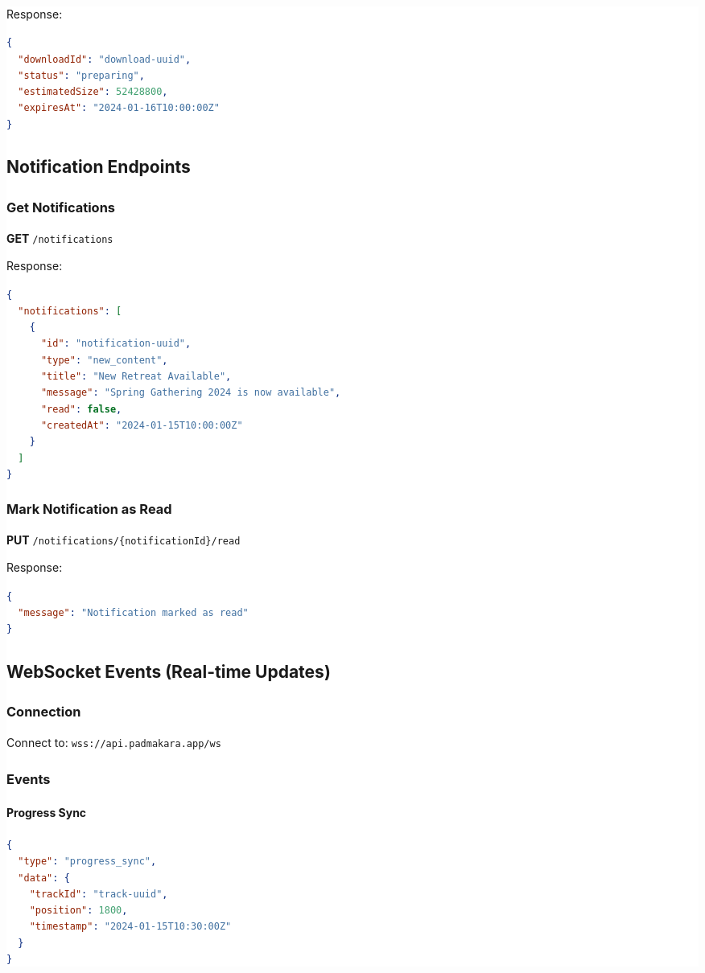 Response:
```json
{
  "downloadId": "download-uuid",
  "status": "preparing",
  "estimatedSize": 52428800,
  "expiresAt": "2024-01-16T10:00:00Z"
}
```

## Notification Endpoints

### Get Notifications
**GET** `/notifications`

Response:
```json
{
  "notifications": [
    {
      "id": "notification-uuid",
      "type": "new_content",
      "title": "New Retreat Available",
      "message": "Spring Gathering 2024 is now available",
      "read": false,
      "createdAt": "2024-01-15T10:00:00Z"
    }
  ]
}
```

### Mark Notification as Read
**PUT** `/notifications/{notificationId}/read`

Response:
```json
{
  "message": "Notification marked as read"
}
```

## WebSocket Events (Real-time Updates)

### Connection
Connect to: `wss://api.padmakara.app/ws`

### Events

#### Progress Sync
```json
{
  "type": "progress_sync",
  "data": {
    "trackId": "track-uuid",
    "position": 1800,
    "timestamp": "2024-01-15T10:30:00Z"
  }
}
```
